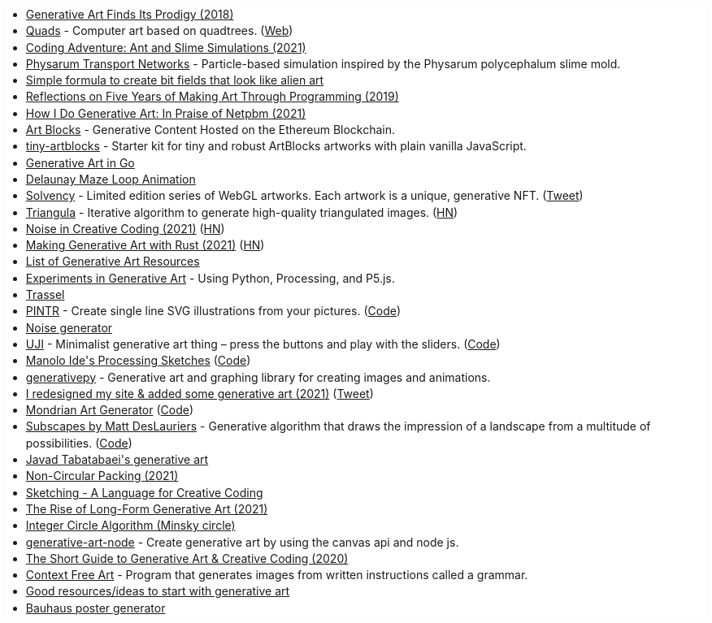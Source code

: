 - [Generative Art Finds Its Prodigy (2018)](https://www.artnome.com/news/2018/8/8/generative-art-finds-its-prodigy)
- [Quads](https://github.com/fogleman/Quads) - Computer art based on quadtrees. ([Web](https://www.michaelfogleman.com/static/quads/))
- [Coding Adventure: Ant and Slime Simulations (2021)](https://www.youtube.com/watch?v=X-iSQQgOd1A)
- [Physarum Transport Networks](https://github.com/fogleman/physarum) - Particle-based simulation inspired by the Physarum polycephalum slime mold.
- [Simple formula to create bit fields that look like alien art](https://twitter.com/aemkei/status/1378106731386040322)
- [Reflections on Five Years of Making Art Through Programming (2019)](https://tylerxhobbs.com/essays/2019/reflections-on-five-years-of-making-art-through-programming)
- [How I Do Generative Art: In Praise of Netpbm (2021)](https://journal.infinitenegativeutility.com/how-i-do-generative-art-in-praise-of-netpbm)
- [Art Blocks](https://artblocks.io/) - Generative Content Hosted on the Ethereum Blockchain.
- [tiny-artblocks](https://github.com/mattdesl/tiny-artblocks) - Starter kit for tiny and robust ArtBlocks artworks with plain vanilla JavaScript.
- [Generative Art in Go](https://github.com/jdxyw/generativeart)
- [Delaunay Maze Loop Animation](https://github.com/Bleuje/delaunay-maze-loop)
- [Solvency](https://www.solvency.art/) - Limited edition series of WebGL artworks. Each artwork is a unique, generative NFT. ([Tweet](https://twitter.com/ezzzrrra/status/1384572610835582979))
- [Triangula](https://github.com/RH12503/Triangula) - Iterative algorithm to generate high-quality triangulated images. ([HN](https://news.ycombinator.com/item?id=26899066))
- [Noise in Creative Coding (2021)](https://varun.ca/noise/) ([HN](https://news.ycombinator.com/item?id=26904637))
- [Making Generative Art with Rust (2021)](https://blog.abor.dev/p/making-generative-art-with-rust) ([HN](https://news.ycombinator.com/item?id=27000436))
- [List of Generative Art Resources](https://github.com/Ram-N/generative_art/blob/main/docs/resources.md)
- [Experiments in Generative Art](https://github.com/Ram-N/generative_art) - Using Python, Processing, and P5.js.
- [Trassel](https://lab.hakim.se/trassel/)
- [PINTR](https://javier.xyz/pintr/) - Create single line SVG illustrations from your pictures. ([Code](https://github.com/javierbyte/pintr))
- [Noise generator](https://noiseisnice.com/)
- [UJI](https://doersino.github.io/uji/) - Minimalist generative art thing – press the buttons and play with the sliders. ([Code](https://github.com/doersino/uji))
- [Manolo Ide's Processing Sketches](https://www.behance.net/manoloide) ([Code](https://github.com/manoloide/AllSketchs))
- [generativepy](https://github.com/martinmcbride/generativepy) - Generative art and graphing library for creating images and animations.
- [I redesigned my site & added some generative art (2021)](https://meowni.ca/posts/redesign/) ([Tweet](https://twitter.com/notwaldorf/status/1408094426031747072))
- [Mondrian Art Generator](https://tool.graphics/mondrian) ([Code](https://github.com/andronov04/mondrian-art))
- [Subscapes by Matt DesLauriers](https://artblocks.io/project/53) - Generative algorithm that draws the impression of a landscape from a multitude of possibilities. ([Code](https://github.com/mattdesl/subscapes))
- [Javad Tabatabaei's generative art](https://hicetnunc.art/tz/tz1MuBZEBbqmPDqf67jDErYKn1RUScc2Zx7A/creations)
- [Non-Circular Packing (2021)](https://ippsketch.com/posts/non-circular-packing/)
- [Sketching - A Language for Creative Coding](https://soegaard.github.io/sketching/)
- [The Rise of Long-Form Generative Art (2021)](https://tylerxhobbs.com/essays/2021/the-rise-of-long-form-generative-art)
- [Integer Circle Algorithm (Minsky circle)](https://www.onirom.fr/ica.html)
- [generative-art-node](https://github.com/HashLips/generative-art-node) - Create generative art by using the canvas api and node js.
- [The Short Guide to Generative Art & Creative Coding (2020)](https://blog.prototypr.io/the-short-guide-to-generative-art-creative-coding-fc36ff163708)
- [Context Free Art](https://www.contextfreeart.org/) - Program that generates images from written instructions called a grammar.
- [Good resources/ideas to start with generative art](https://www.reddit.com/r/golang/comments/kfl391/question_are_there_any_good_resources_for_getting/)
- [Bauhaus poster generator](https://tool.graphics/bauhaus)